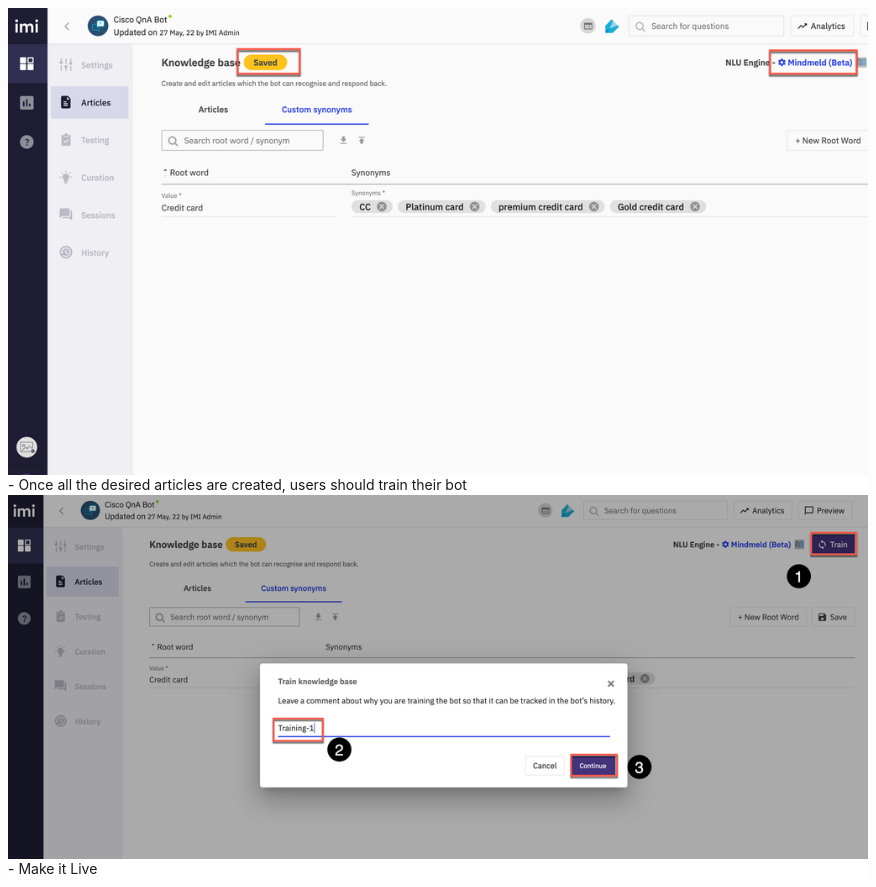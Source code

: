 <img align="middle" src="images/Lab3_11.png" width="1000" />
<br>
- Once all the desired articles are created, users should train their bot
<img align="middle" src="images/Lab3_12.png" width="1000" />
<br>
- Make it Live 